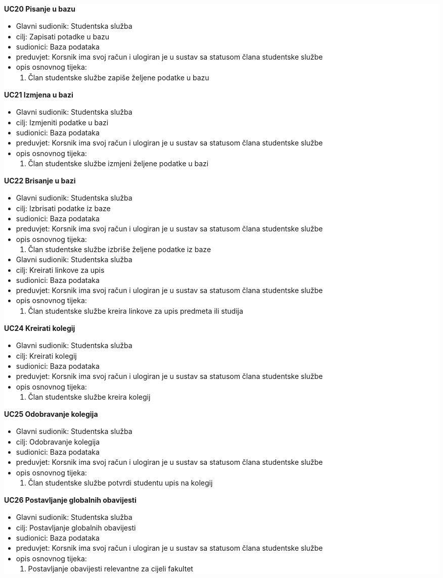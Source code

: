 **UC20 Pisanje u bazu**

- Glavni sudionik: Studentska služba
- cilj: Zapisati potadke u bazu
- sudionici: Baza podataka
- preduvjet: Korsnik ima svoj račun i ulogiran je u sustav sa statusom člana studentske službe
- opis osnovnog tijeka:
  1.  Član studentske službe zapiše željene podatke u bazu

**UC21 Izmjena u bazi**

- Glavni sudionik: Studentska služba
- cilj: Izmjeniti podatke u bazi
- sudionici: Baza podataka
- preduvjet: Korsnik ima svoj račun i ulogiran je u sustav sa statusom člana studentske službe
- opis osnovnog tijeka:
  1.  Član studentske službe izmjeni željene podatke u bazi

**UC22 Brisanje u bazi**

- Glavni sudionik: Studentska služba
- cilj: Izbrisati podatke iz baze
- sudionici: Baza podataka
- preduvjet: Korsnik ima svoj račun i ulogiran je u sustav sa statusom člana studentske službe
- opis osnovnog tijeka:
  1.  Član studentske službe izbriše željene podatke iz baze
- Glavni sudionik: Studentska služba
- cilj: Kreirati linkove za upis
- sudionici: Baza podataka
- preduvjet: Korsnik ima svoj račun i ulogiran je u sustav sa statusom člana studentske službe
- opis osnovnog tijeka:
  1.  Član studentske službe kreira linkove za upis predmeta ili studija

**UC24 Kreirati kolegij**

- Glavni sudionik: Studentska služba
- cilj: Kreirati kolegij
- sudionici: Baza podataka
- preduvjet: Korsnik ima svoj račun i ulogiran je u sustav sa statusom člana studentske službe
- opis osnovnog tijeka:
  1.  Član studentske službe kreira kolegij

**UC25 Odobravanje kolegija**

- Glavni sudionik: Studentska služba
- cilj: Odobravanje kolegija
- sudionici: Baza podataka
- preduvjet: Korsnik ima svoj račun i ulogiran je u sustav sa statusom člana studentske službe
- opis osnovnog tijeka:
  1.  Član studentske službe potvrdi studentu upis na kolegij

**UC26 Postavljanje globalnih obavijesti**

- Glavni sudionik: Studentska služba
- cilj: Postavljanje globalnih obavijesti
- sudionici: Baza podataka
- preduvjet: Korsnik ima svoj račun i ulogiran je u sustav sa statusom člana studentske službe
- opis osnovnog tijeka:
  1.  Postavljanje obavijesti relevantne za cijeli fakultet

